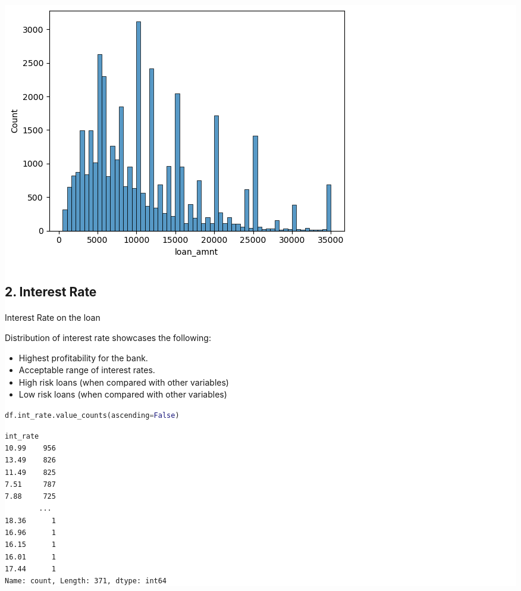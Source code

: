 ![png](assets/output_30_0.png)
    


## 2. Interest Rate
Interest Rate on the loan

Distribution of interest rate showcases the following:
- Highest profitability for the bank.
- Acceptable range of interest rates.
- High risk loans (when compared with other variables)
- Low risk loans (when compared with other variables)


```python
df.int_rate.value_counts(ascending=False)
```




    int_rate
    10.99    956
    13.49    826
    11.49    825
    7.51     787
    7.88     725
            ... 
    18.36      1
    16.96      1
    16.15      1
    16.01      1
    17.44      1
    Name: count, Length: 371, dtype: int64
